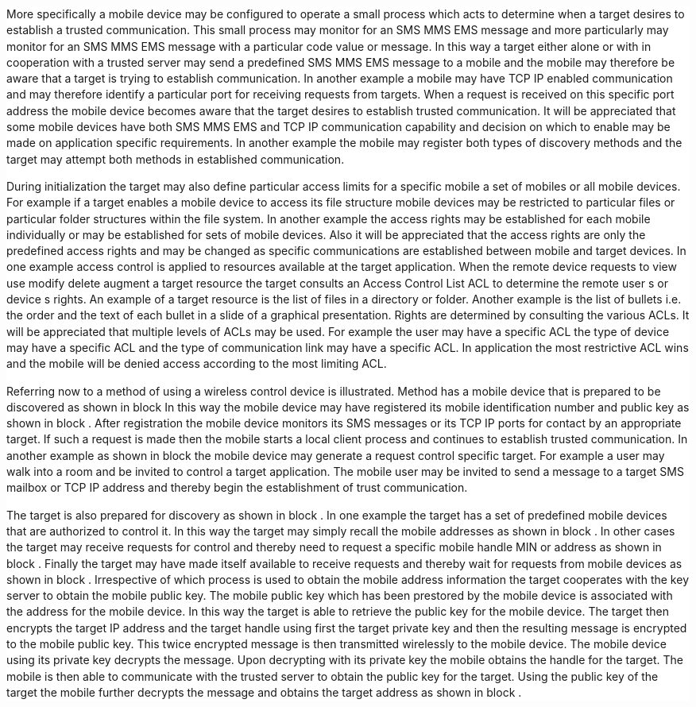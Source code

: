 More specifically a mobile device may be configured to operate a small process which acts to determine when a target desires to establish a trusted communication. This small process may monitor for an SMS MMS EMS message and more particularly may monitor for an SMS MMS EMS message with a particular code value or message. In this way a target either alone or with in cooperation with a trusted server may send a predefined SMS MMS EMS message to a mobile and the mobile may therefore be aware that a target is trying to establish communication. In another example a mobile may have TCP IP enabled communication and may therefore identify a particular port for receiving requests from targets. When a request is received on this specific port address the mobile device becomes aware that the target desires to establish trusted communication. It will be appreciated that some mobile devices have both SMS MMS EMS and TCP IP communication capability and decision on which to enable may be made on application specific requirements. In another example the mobile may register both types of discovery methods and the target may attempt both methods in established communication.

During initialization the target may also define particular access limits for a specific mobile a set of mobiles or all mobile devices. For example if a target enables a mobile device to access its file structure mobile devices may be restricted to particular files or particular folder structures within the file system. In another example the access rights may be established for each mobile individually or may be established for sets of mobile devices. Also it will be appreciated that the access rights are only the predefined access rights and may be changed as specific communications are established between mobile and target devices. In one example access control is applied to resources available at the target application. When the remote device requests to view use modify delete augment a target resource the target consults an Access Control List ACL to determine the remote user s or device s rights. An example of a target resource is the list of files in a directory or folder. Another example is the list of bullets i.e. the order and the text of each bullet in a slide of a graphical presentation. Rights are determined by consulting the various ACLs. It will be appreciated that multiple levels of ACLs may be used. For example the user may have a specific ACL the type of device may have a specific ACL and the type of communication link may have a specific ACL. In application the most restrictive ACL wins and the mobile will be denied access according to the most limiting ACL.

Referring now to a method of using a wireless control device is illustrated. Method has a mobile device that is prepared to be discovered as shown in block In this way the mobile device may have registered its mobile identification number and public key as shown in block . After registration the mobile device monitors its SMS messages or its TCP IP ports for contact by an appropriate target. If such a request is made then the mobile starts a local client process and continues to establish trusted communication. In another example as shown in block the mobile device may generate a request control specific target. For example a user may walk into a room and be invited to control a target application. The mobile user may be invited to send a message to a target SMS mailbox or TCP IP address and thereby begin the establishment of trust communication.

The target is also prepared for discovery as shown in block . In one example the target has a set of predefined mobile devices that are authorized to control it. In this way the target may simply recall the mobile addresses as shown in block . In other cases the target may receive requests for control and thereby need to request a specific mobile handle MIN or address as shown in block . Finally the target may have made itself available to receive requests and thereby wait for requests from mobile devices as shown in block . Irrespective of which process is used to obtain the mobile address information the target cooperates with the key server to obtain the mobile public key. The mobile public key which has been prestored by the mobile device is associated with the address for the mobile device. In this way the target is able to retrieve the public key for the mobile device. The target then encrypts the target IP address and the target handle using first the target private key and then the resulting message is encrypted to the mobile public key. This twice encrypted message is then transmitted wirelessly to the mobile device. The mobile device using its private key decrypts the message. Upon decrypting with its private key the mobile obtains the handle for the target. The mobile is then able to communicate with the trusted server to obtain the public key for the target. Using the public key of the target the mobile further decrypts the message and obtains the target address as shown in block .
